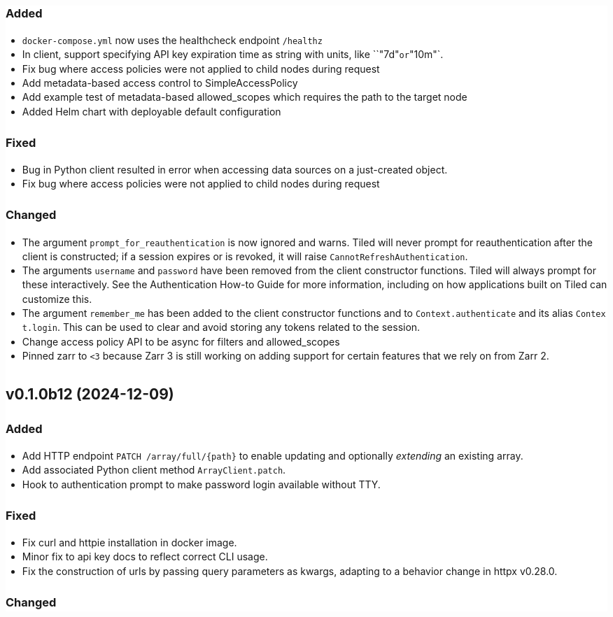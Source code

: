 ### Added

- `docker-compose.yml` now uses the healthcheck endpoint `/healthz`
- In client, support specifying API key expiration time as string with
  units, like ``"7d"` or `"10m"`.
- Fix bug where access policies were not applied to child nodes during request
- Add metadata-based access control to SimpleAccessPolicy
- Add example test of metadata-based allowed_scopes which requires the path to the target node
- Added Helm chart with deployable default configuration

### Fixed

- Bug in Python client resulted in error when accessing data sources on a
  just-created object.
- Fix bug where access policies were not applied to child nodes during request

### Changed

- The argument `prompt_for_reauthentication` is now ignored and warns.
  Tiled will never prompt for reauthentication after the client is constructed;
  if a session expires or is revoked, it will raise `CannotRefreshAuthentication`.
- The arguments `username` and `password` have been removed from the client
  constructor functions. Tiled will always prompt for these interactively.
  See the Authentication How-to Guide for more information, including on
  how applications built on Tiled can customize this.
- The argument `remember_me` has been added to the client constructor
  functions and to `Context.authenticate` and its alias `Context.login`.
  This can be used to clear and avoid storing any tokens related to
  the session.
- Change access policy API to be async for filters and allowed_scopes
- Pinned zarr to `<3` because Zarr 3 is still working on adding support for
  certain features that we rely on from Zarr 2.


## v0.1.0b12 (2024-12-09)

### Added

- Add HTTP endpoint `PATCH /array/full/{path}` to enable updating and
  optionally _extending_ an existing array.
- Add associated Python client method `ArrayClient.patch`.
- Hook to authentication prompt to make password login available without TTY.

### Fixed

- Fix curl and httpie installation in docker image.
- Minor fix to api key docs to reflect correct CLI usage.
- Fix the construction of urls by passing query parameters as kwargs,
  adapting to a behavior change in httpx v0.28.0.

### Changed
